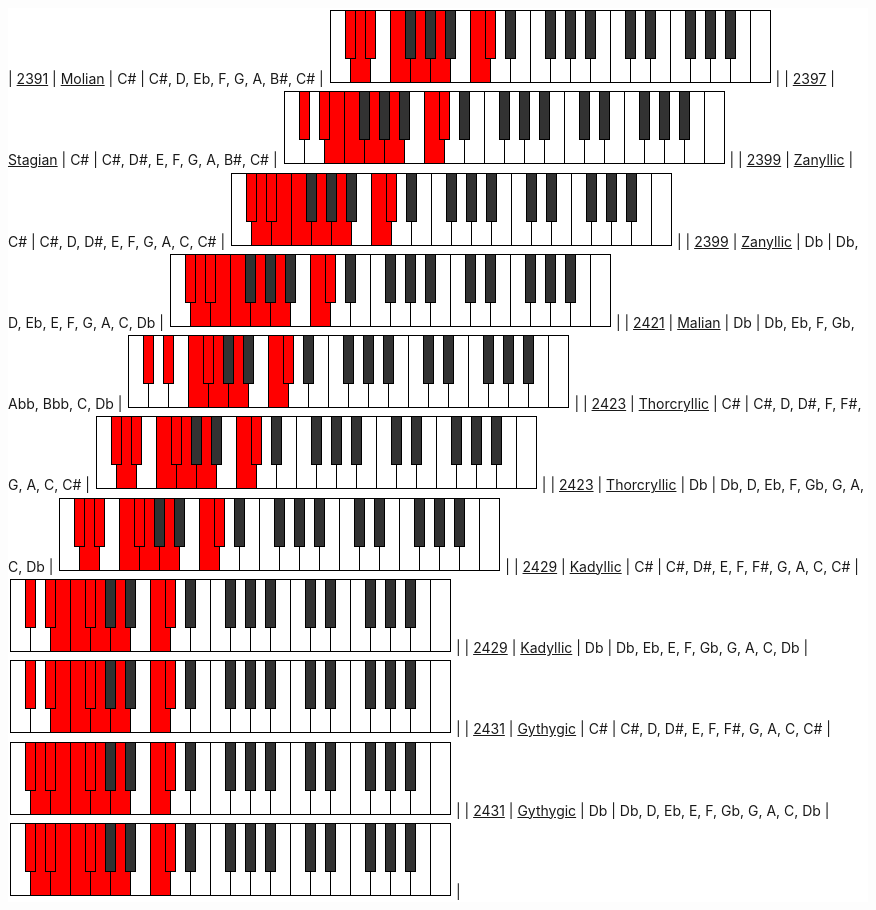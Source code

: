 | [2391](https://ianring.com/musictheory/scales/2391) | [Molian](ModeCSharpMolian.md) | C# | C#, D, Eb, F, G, A, B#, C# | ![ModeCSharpMolian](ModeCSharpMolian.png) |
| [2397](https://ianring.com/musictheory/scales/2397) | [Stagian](ModeCSharpStagian.md) | C# | C#, D#, E, F, G, A, B#, C# | ![ModeCSharpStagian](ModeCSharpStagian.png) |
| [2399](https://ianring.com/musictheory/scales/2399) | [Zanyllic](ModeCSharpZanyllic.md) | C# | C#, D, D#, E, F, G, A, C, C# | ![ModeCSharpZanyllic](ModeCSharpZanyllic.png) |
| [2399](https://ianring.com/musictheory/scales/2399) | [Zanyllic](ModeDFlatZanyllic.md) | Db | Db, D, Eb, E, F, G, A, C, Db | ![ModeDFlatZanyllic](ModeDFlatZanyllic.png) |
| [2421](https://ianring.com/musictheory/scales/2421) | [Malian](ModeDFlatMalian.md) | Db | Db, Eb, F, Gb, Abb, Bbb, C, Db | ![ModeDFlatMalian](ModeDFlatMalian.png) |
| [2423](https://ianring.com/musictheory/scales/2423) | [Thorcryllic](ModeCSharpThorcryllic.md) | C# | C#, D, D#, F, F#, G, A, C, C# | ![ModeCSharpThorcryllic](ModeCSharpThorcryllic.png) |
| [2423](https://ianring.com/musictheory/scales/2423) | [Thorcryllic](ModeDFlatThorcryllic.md) | Db | Db, D, Eb, F, Gb, G, A, C, Db | ![ModeDFlatThorcryllic](ModeDFlatThorcryllic.png) |
| [2429](https://ianring.com/musictheory/scales/2429) | [Kadyllic](ModeCSharpKadyllic.md) | C# | C#, D#, E, F, F#, G, A, C, C# | ![ModeCSharpKadyllic](ModeCSharpKadyllic.png) |
| [2429](https://ianring.com/musictheory/scales/2429) | [Kadyllic](ModeDFlatKadyllic.md) | Db | Db, Eb, E, F, Gb, G, A, C, Db | ![ModeDFlatKadyllic](ModeDFlatKadyllic.png) |
| [2431](https://ianring.com/musictheory/scales/2431) | [Gythygic](ModeCSharpGythygic.md) | C# | C#, D, D#, E, F, F#, G, A, C, C# | ![ModeCSharpGythygic](ModeCSharpGythygic.png) |
| [2431](https://ianring.com/musictheory/scales/2431) | [Gythygic](ModeDFlatGythygic.md) | Db | Db, D, Eb, E, F, Gb, G, A, C, Db | ![ModeDFlatGythygic](ModeDFlatGythygic.png) |